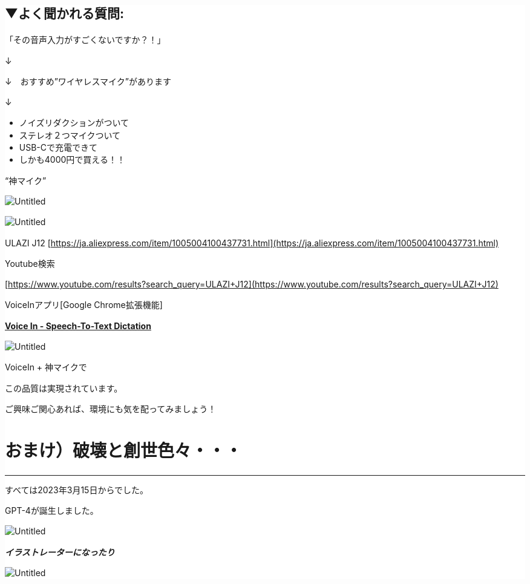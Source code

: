 
## ▼よく聞かれる質問:

「その音声入力がすごくないですか？！」

↓

↓　おすすめ”ワイヤレスマイク”があります

↓

- ノイズリダクションがついて
- ステレオ２つマイクついて
- USB-Cで充電できて
- しかも4000円で買える！！

“神マイク”

![Untitled](../%E3%80%8C%E5%88%BA%E3%81%95%E3%82%8B%E3%83%95%E3%82%9A%E3%83%AC%E3%82%BB%E3%82%99%E3%83%B3%E3%82%9210%E5%80%8D%E9%80%9F%E3%81%A6%E3%82%99%E3%81%A4%E3%81%8F%E3%82%8B%EF%BC%81%20ChatGPT%E4%BD%BF%E3%81%84%E5%80%92%E3%81%97%E8%A1%93%E3%80%8D%E3%80%9C%E9%AF%96%E6%B1%9F%E5%B8%82%E5%95%86%E5%B7%A5%E4%BC%9A%E6%A7%98%20202401%209c9117b04b794e38b7c4652ee64ab372/Untitled%2041.png)

![Untitled](../%E3%80%8C%E5%88%BA%E3%81%95%E3%82%8B%E3%83%95%E3%82%9A%E3%83%AC%E3%82%BB%E3%82%99%E3%83%B3%E3%82%9210%E5%80%8D%E9%80%9F%E3%81%A6%E3%82%99%E3%81%A4%E3%81%8F%E3%82%8B%EF%BC%81%20ChatGPT%E4%BD%BF%E3%81%84%E5%80%92%E3%81%97%E8%A1%93%E3%80%8D%E3%80%9C%E9%AF%96%E6%B1%9F%E5%B8%82%E5%95%86%E5%B7%A5%E4%BC%9A%E6%A7%98%20202401%209c9117b04b794e38b7c4652ee64ab372/Untitled%2042.png)

ULAZI J12 [https://ja.aliexpress.com/item/1005004100437731.html](https://ja.aliexpress.com/item/1005004100437731.html)

Youtube検索

[https://www.youtube.com/results?search_query=ULAZI+J12](https://www.youtube.com/results?search_query=ULAZI+J12)

VoiceInアプリ[Google Chrome拡張機能]

[**Voice In - Speech-To-Text Dictation**](https://chrome.google.com/webstore/detail/voice-in-speech-to-text-d/pjnefijmagpdjfhhkpljicbbpicelgko?hl=ja)

![Untitled](../%E3%80%8C%E5%88%BA%E3%81%95%E3%82%8B%E3%83%95%E3%82%9A%E3%83%AC%E3%82%BB%E3%82%99%E3%83%B3%E3%82%9210%E5%80%8D%E9%80%9F%E3%81%A6%E3%82%99%E3%81%A4%E3%81%8F%E3%82%8B%EF%BC%81%20ChatGPT%E4%BD%BF%E3%81%84%E5%80%92%E3%81%97%E8%A1%93%E3%80%8D%E3%80%9C%E9%AF%96%E6%B1%9F%E5%B8%82%E5%95%86%E5%B7%A5%E4%BC%9A%E6%A7%98%20202401%209c9117b04b794e38b7c4652ee64ab372/Untitled%2043.png)

VoiceIn + 神マイクで

この品質は実現されています。

ご興味ご関心あれば、環境にも気を配ってみましょう！

# おまけ）破壊と創世色々・・・

---

すべては2023年3月15日からでした。

GPT-4が誕生しました。

![Untitled](../%E3%80%8C%E5%88%BA%E3%81%95%E3%82%8B%E3%83%95%E3%82%9A%E3%83%AC%E3%82%BB%E3%82%99%E3%83%B3%E3%82%9210%E5%80%8D%E9%80%9F%E3%81%A6%E3%82%99%E3%81%A4%E3%81%8F%E3%82%8B%EF%BC%81%20ChatGPT%E4%BD%BF%E3%81%84%E5%80%92%E3%81%97%E8%A1%93%E3%80%8D%E3%80%9C%E9%AF%96%E6%B1%9F%E5%B8%82%E5%95%86%E5%B7%A5%E4%BC%9A%E6%A7%98%20202401%209c9117b04b794e38b7c4652ee64ab372/Untitled%2044.png)

***イラストレーターになったり***

![Untitled](%5B%E6%A0%AA%E5%BC%8F%E4%BC%9A%E7%A4%BE%E3%83%A2%E3%83%AA%E3%83%81%E6%A7%98%5DChat-GPT4%C3%97%E5%96%B6%E6%A5%AD%20e64298065d494c19a52b9af8aa7e2cc4/Untitled%202.png)
